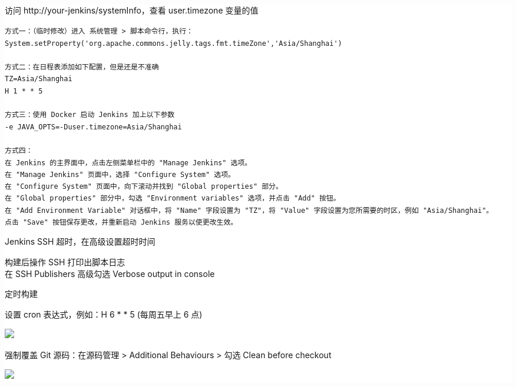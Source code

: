 访问 http://your-jenkins/systemInfo，查看 user.timezone 变量的值

```
方式一：（临时修改）进入 系统管理 > 脚本命令行，执行：
System.setProperty('org.apache.commons.jelly.tags.fmt.timeZone','Asia/Shanghai')

方式二：在日程表添加如下配置，但是还是不准确
TZ=Asia/Shanghai
H 1 * * 5

方式三：使用 Docker 启动 Jenkins 加上以下参数
-e JAVA_OPTS=-Duser.timezone=Asia/Shanghai

方式四：
在 Jenkins 的主界面中，点击左侧菜单栏中的 "Manage Jenkins" 选项。
在 "Manage Jenkins" 页面中，选择 "Configure System" 选项。
在 "Configure System" 页面中，向下滚动并找到 "Global properties" 部分。
在 "Global properties" 部分中，勾选 "Environment variables" 选项，并点击 "Add" 按钮。
在 "Add Environment Variable" 对话框中，将 "Name" 字段设置为 "TZ"，将 "Value" 字段设置为您所需要的时区，例如 "Asia/Shanghai"。
点击 "Save" 按钮保存更改，并重新启动 Jenkins 服务以使更改生效。
```

Jenkins SSH 超时，在高级设置超时时间

构建后操作 SSH 打印出脚本日志  
在 SSH Publishers 高级勾选 Verbose output in console 


定时构建

设置 cron 表达式，例如：H 6 * * 5 (每周五早上 6 点)

![](./img/构建触发器.png)

强制覆盖 Git 源码：在源码管理 > Additional Behaviours > 勾选 Clean before checkout

![](./img/jenkins_git.png)